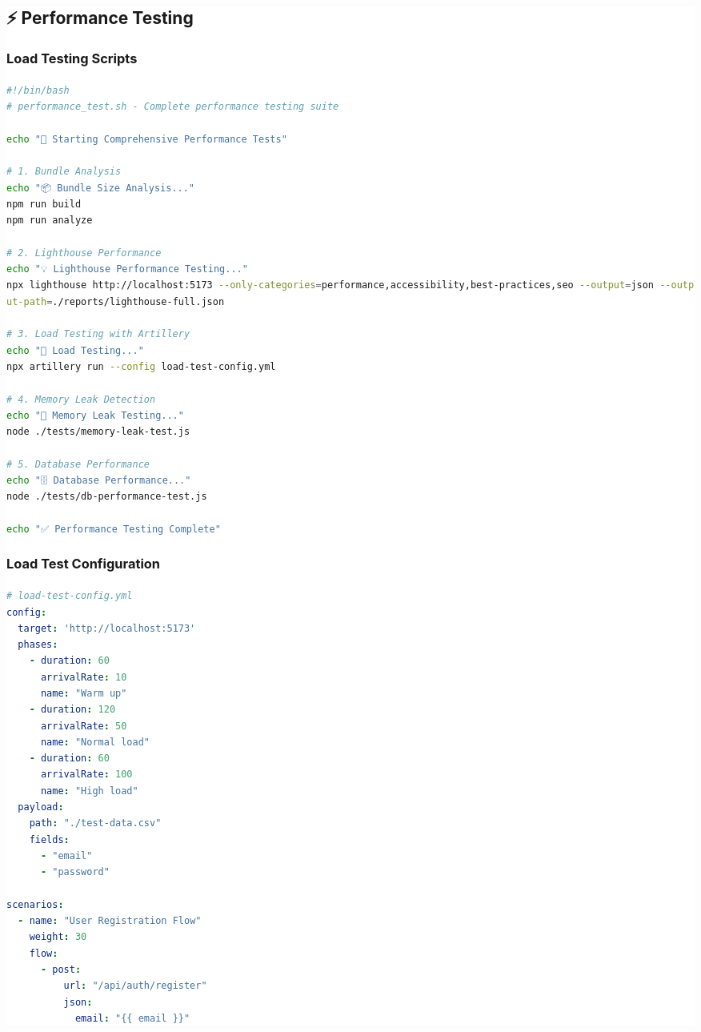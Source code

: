 ## ⚡ Performance Testing

### Load Testing Scripts
```bash
#!/bin/bash
# performance_test.sh - Complete performance testing suite

echo "🚀 Starting Comprehensive Performance Tests"

# 1. Bundle Analysis
echo "📦 Bundle Size Analysis..."
npm run build
npm run analyze

# 2. Lighthouse Performance
echo "💡 Lighthouse Performance Testing..."
npx lighthouse http://localhost:5173 --only-categories=performance,accessibility,best-practices,seo --output=json --output-path=./reports/lighthouse-full.json

# 3. Load Testing with Artillery
echo "🎯 Load Testing..."
npx artillery run --config load-test-config.yml

# 4. Memory Leak Detection
echo "🧠 Memory Leak Testing..."
node ./tests/memory-leak-test.js

# 5. Database Performance
echo "🗄️ Database Performance..."
node ./tests/db-performance-test.js

echo "✅ Performance Testing Complete"
```

### Load Test Configuration
```yaml
# load-test-config.yml
config:
  target: 'http://localhost:5173'
  phases:
    - duration: 60
      arrivalRate: 10
      name: "Warm up"
    - duration: 120
      arrivalRate: 50
      name: "Normal load"
    - duration: 60
      arrivalRate: 100
      name: "High load"
  payload:
    path: "./test-data.csv"
    fields:
      - "email"
      - "password"

scenarios:
  - name: "User Registration Flow"
    weight: 30
    flow:
      - post:
          url: "/api/auth/register"
          json:
            email: "{{ email }}"
```